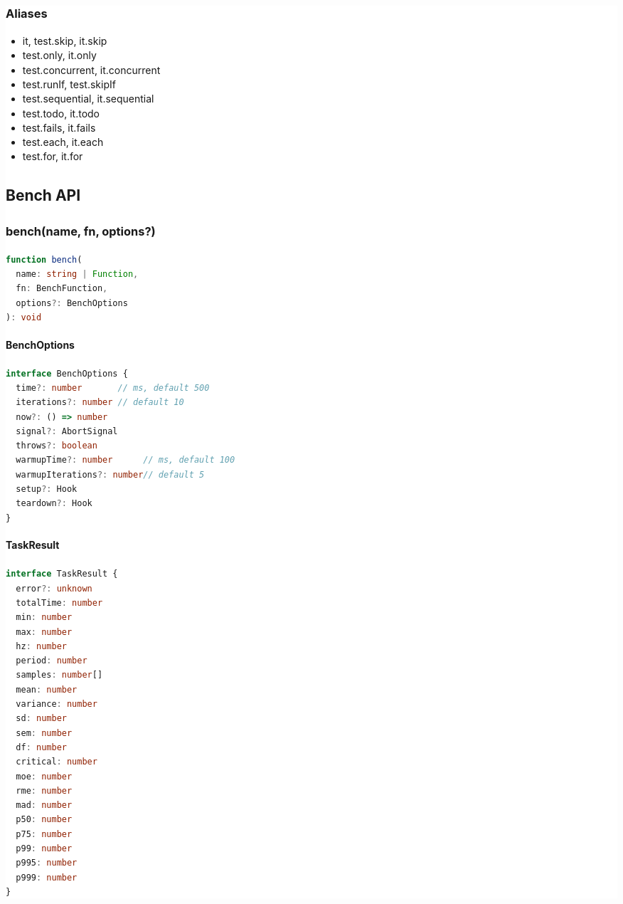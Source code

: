 ### Aliases
- it, test.skip, it.skip
- test.only, it.only
- test.concurrent, it.concurrent
- test.runIf, test.skipIf
- test.sequential, it.sequential
- test.todo, it.todo
- test.fails, it.fails
- test.each, it.each
- test.for, it.for

## Bench API

### bench(name, fn, options?)
```ts
function bench(
  name: string | Function,
  fn: BenchFunction,
  options?: BenchOptions
): void
```

#### BenchOptions
```ts
interface BenchOptions {
  time?: number       // ms, default 500
  iterations?: number // default 10
  now?: () => number
  signal?: AbortSignal
  throws?: boolean
  warmupTime?: number      // ms, default 100
  warmupIterations?: number// default 5
  setup?: Hook
  teardown?: Hook
}
```

#### TaskResult
```ts
interface TaskResult {
  error?: unknown
  totalTime: number
  min: number
  max: number
  hz: number
  period: number
  samples: number[]
  mean: number
  variance: number
  sd: number
  sem: number
  df: number
  critical: number
  moe: number
  rme: number
  mad: number
  p50: number
  p75: number
  p99: number
  p995: number
  p999: number
}
```
